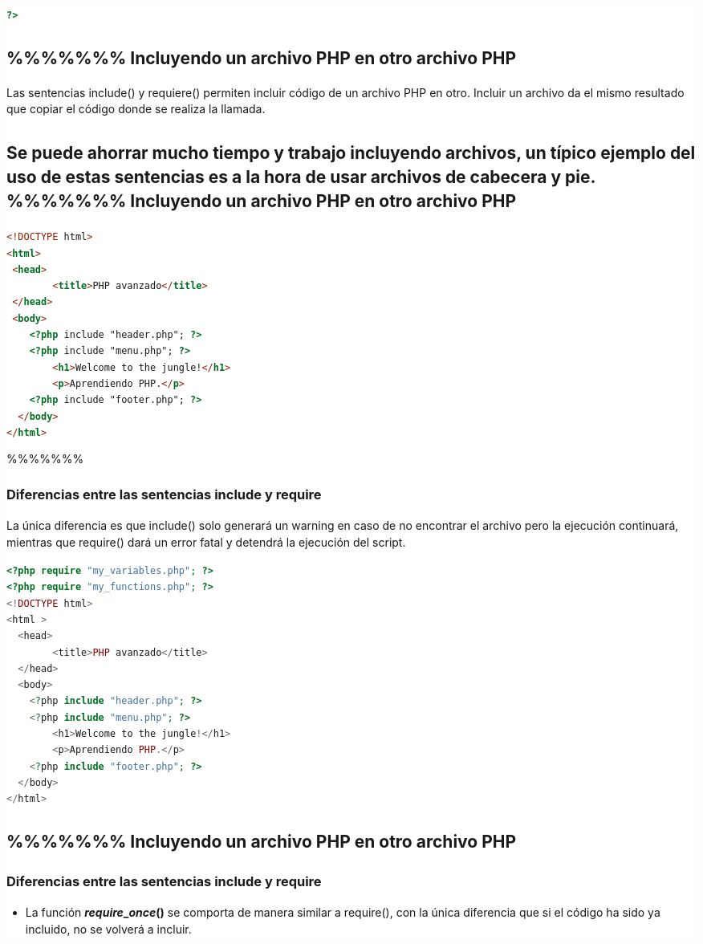  ````php
?>
````
%%%%%%%
Incluyendo un archivo PHP en otro archivo PHP
---------------------------------------------

Las sentencias include() y requiere() permiten incluir código de un
archivo PHP en otro. Incluir un archivo da el mismo resultado que copiar
el código donde se realiza la llamada.

Se puede ahorrar mucho tiempo y trabajo incluyendo archivos, un típico
ejemplo del uso de estas sentencias es a la hora de usar archivos de
cabecera y pie.
%%%%%%%
Incluyendo un archivo PHP en otro archivo PHP
---------------------------------------------
````html
<!DOCTYPE html>
<html> 
 <head>
        <title>PHP avanzado</title>
 </head>
 <body>
    <?php include "header.php"; ?>
    <?php include "menu.php"; ?>
        <h1>Welcome to the jungle!</h1>
        <p>Aprendiendo PHP.</p>
    <?php include "footer.php"; ?>
  </body>
</html>
````
%%%%%%%

### Diferencias entre las sentencias include y require

La única diferencia es que include() solo generará un warning en caso de
no encontrar el archivo pero la ejecución continuará, mientras que
require() dará un error fatal y detendrá la ejecución del script.

````php
<?php require "my_variables.php"; ?>
<?php require "my_functions.php"; ?>
<!DOCTYPE html>
<html >
  <head>
        <title>PHP avanzado</title>
  </head>
  <body>
    <?php include "header.php"; ?>
    <?php include "menu.php"; ?>
        <h1>Welcome to the jungle!</h1>
        <p>Aprendiendo PHP.</p>
    <?php include "footer.php"; ?>
  </body>
</html>
````
%%%%%%%
Incluyendo un archivo PHP en otro archivo PHP
---------------------------------------------
### Diferencias entre las sentencias include y require
-   La función ***require*\_*once*()** se comporta de manera similar a
    require(), con la única diferencia que si el código ha sido ya
    incluido, no se volverá a incluir.

